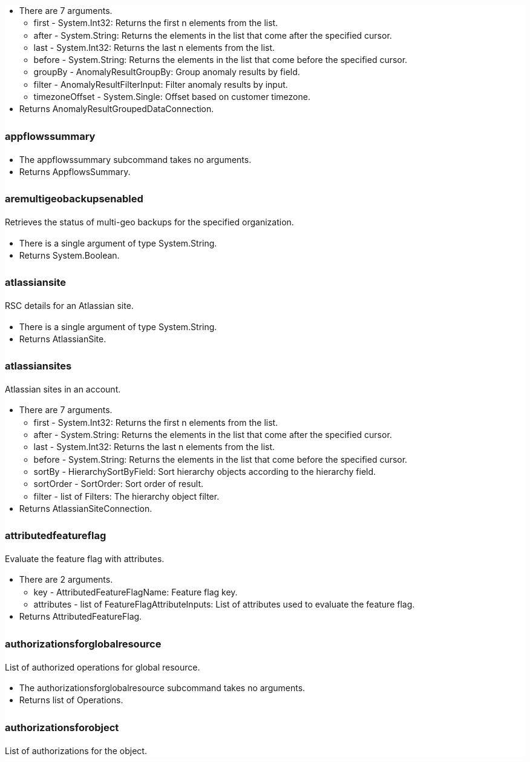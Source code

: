 - There are 7 arguments.
    - first - System.Int32: Returns the first n elements from the list.
    - after - System.String: Returns the elements in the list that come after the specified cursor.
    - last - System.Int32: Returns the last n elements from the list.
    - before - System.String: Returns the elements in the list that come before the specified cursor.
    - groupBy - AnomalyResultGroupBy: Group anomaly results by field.
    - filter - AnomalyResultFilterInput: Filter anomaly results by input.
    - timezoneOffset - System.Single: Offset based on customer timezone.
- Returns AnomalyResultGroupedDataConnection.
### appflowssummary
- The appflowssummary subcommand takes no arguments.
- Returns AppflowsSummary.
### aremultigeobackupsenabled
Retrieves the status of multi-geo backups for the specified organization.

- There is a single argument of type System.String.
- Returns System.Boolean.
### atlassiansite
RSC details for an Atlassian site.

- There is a single argument of type System.String.
- Returns AtlassianSite.
### atlassiansites
Atlassian sites in an account.

- There are 7 arguments.
    - first - System.Int32: Returns the first n elements from the list.
    - after - System.String: Returns the elements in the list that come after the specified cursor.
    - last - System.Int32: Returns the last n elements from the list.
    - before - System.String: Returns the elements in the list that come before the specified cursor.
    - sortBy - HierarchySortByField: Sort hierarchy objects according to the hierarchy field.
    - sortOrder - SortOrder: Sort order of result.
    - filter - list of Filters: The hierarchy object filter.
- Returns AtlassianSiteConnection.
### attributedfeatureflag
Evaluate the feature flag with attributes.

- There are 2 arguments.
    - key - AttributedFeatureFlagName: Feature flag key.
    - attributes - list of FeatureFlagAttributeInputs: List of attributes used to evaluate the feature flag.
- Returns AttributedFeatureFlag.
### authorizationsforglobalresource
List of authorized operations for global resource.

- The authorizationsforglobalresource subcommand takes no arguments.
- Returns list of Operations.
### authorizationsforobject
List of authorizations for the object.
